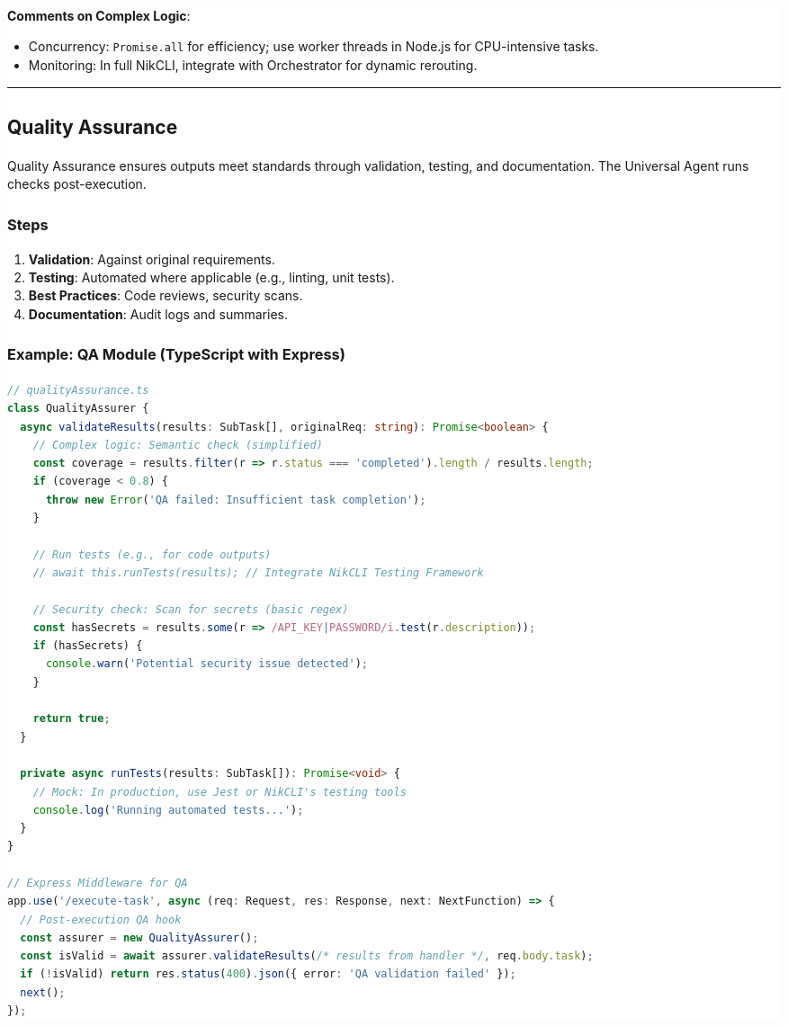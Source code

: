 **Comments on Complex Logic**:
- Concurrency: `Promise.all` for efficiency; use worker threads in Node.js for CPU-intensive tasks.
- Monitoring: In full NikCLI, integrate with Orchestrator for dynamic rerouting.

---

## Quality Assurance

Quality Assurance ensures outputs meet standards through validation, testing, and documentation. The Universal Agent runs checks post-execution.

### Steps
1. **Validation**: Against original requirements.
2. **Testing**: Automated where applicable (e.g., linting, unit tests).
3. **Best Practices**: Code reviews, security scans.
4. **Documentation**: Audit logs and summaries.

### Example: QA Module (TypeScript with Express)
```typescript
// qualityAssurance.ts
class QualityAssurer {
  async validateResults(results: SubTask[], originalReq: string): Promise<boolean> {
    // Complex logic: Semantic check (simplified)
    const coverage = results.filter(r => r.status === 'completed').length / results.length;
    if (coverage < 0.8) {
      throw new Error('QA failed: Insufficient task completion');
    }
    
    // Run tests (e.g., for code outputs)
    // await this.runTests(results); // Integrate NikCLI Testing Framework
    
    // Security check: Scan for secrets (basic regex)
    const hasSecrets = results.some(r => /API_KEY|PASSWORD/i.test(r.description));
    if (hasSecrets) {
      console.warn('Potential security issue detected');
    }
    
    return true;
  }

  private async runTests(results: SubTask[]): Promise<void> {
    // Mock: In production, use Jest or NikCLI's testing tools
    console.log('Running automated tests...');
  }
}

// Express Middleware for QA
app.use('/execute-task', async (req: Request, res: Response, next: NextFunction) => {
  // Post-execution QA hook
  const assurer = new QualityAssurer();
  const isValid = await assurer.validateResults(/* results from handler */, req.body.task);
  if (!isValid) return res.status(400).json({ error: 'QA validation failed' });
  next();
});
```
